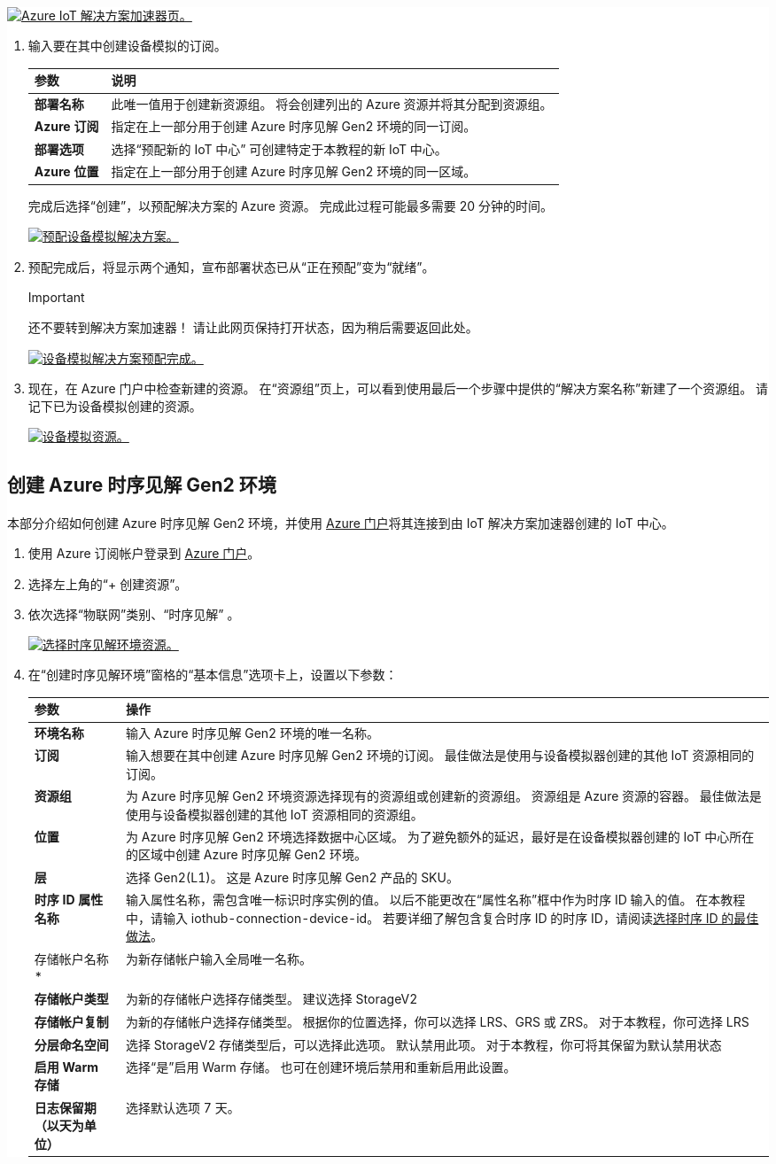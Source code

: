    [![Azure IoT 解决方案加速器页。](media/v2-update-provision/iot-solution-accelerators-landing-page.png)](media/v2-update-provision/iot-solution-accelerators-landing-page.png#lightbox)

1. 输入要在其中创建设备模拟的订阅。

   参数|说明
   ---|---
   **部署名称** | 此唯一值用于创建新资源组。 将会创建列出的 Azure 资源并将其分配到资源组。
   **Azure 订阅** | 指定在上一部分用于创建 Azure 时序见解 Gen2 环境的同一订阅。
   **部署选项** | 选择“预配新的 IoT 中心”  可创建特定于本教程的新 IoT 中心。
   **Azure 位置** | 指定在上一部分用于创建 Azure 时序见解 Gen2 环境的同一区域。

   完成后选择“创建”，以预配解决方案的 Azure 资源。 完成此过程可能最多需要 20 分钟的时间。

   [![预配设备模拟解决方案。](media/v2-update-provision/iot-solution-accelerators-configuration.png)](media/v2-update-provision/iot-solution-accelerators-configuration.png#lightbox)

1. 预配完成后，将显示两个通知，宣布部署状态已从“正在预配”变为“就绪”。

   >[!IMPORTANT]
   > 还不要转到解决方案加速器！ 请让此网页保持打开状态，因为稍后需要返回此处。

   [![设备模拟解决方案预配完成。](media/v2-update-provision/iot-solution-accelerator-ready.png)](media/v2-update-provision/iot-solution-accelerator-ready.png#lightbox)

1. 现在，在 Azure 门户中检查新建的资源。 在“资源组”页上，可以看到使用最后一个步骤中提供的“解决方案名称”新建了一个资源组。 请记下已为设备模拟创建的资源。

   [![设备模拟资源。](media/v2-update-provision/tsi-device-sim-solution-resources.png)](media/v2-update-provision/tsi-device-sim-solution-resources.png#lightbox)

## <a name="create-an-azure-time-series-insights-gen2-environment"></a>创建 Azure 时序见解 Gen2 环境

本部分介绍如何创建 Azure 时序见解 Gen2 环境，并使用 [Azure 门户](https://portal.azure.com/)将其连接到由 IoT 解决方案加速器创建的 IoT 中心。

1. 使用 Azure 订阅帐户登录到 [Azure 门户](https://portal.azure.com)。
1. 选择左上角的“+ 创建资源”。
1. 依次选择“物联网”类别、“时序见解”   。

   [![选择时序见解环境资源。](media/v2-update-provision/tsi-create-new-environment.png)](media/v2-update-provision/tsi-create-new-environment.png#lightbox)

1. 在“创建时序见解环境”窗格的“基本信息”选项卡上，设置以下参数：

    | 参数 | 操作 |
    | --- | ---|
    | **环境名称** | 输入 Azure 时序见解 Gen2 环境的唯一名称。 |
    | **订阅** | 输入想要在其中创建 Azure 时序见解 Gen2 环境的订阅。 最佳做法是使用与设备模拟器创建的其他 IoT 资源相同的订阅。 |
    | **资源组** | 为 Azure 时序见解 Gen2 环境资源选择现有的资源组或创建新的资源组。 资源组是 Azure 资源的容器。 最佳做法是使用与设备模拟器创建的其他 IoT 资源相同的资源组。 |
    | **位置** | 为 Azure 时序见解 Gen2 环境选择数据中心区域。 为了避免额外的延迟，最好是在设备模拟器创建的 IoT 中心所在的区域中创建 Azure 时序见解 Gen2 环境。 |
    | **层** |  选择 Gen2(L1)。 这是 Azure 时序见解 Gen2 产品的 SKU。 |
    | **时序 ID 属性名称** | 输入属性名称，需包含唯一标识时序实例的值。 以后不能更改在“属性名称”框中作为时序 ID 输入的值。 在本教程中，请输入 iothub-connection-device-id。 若要详细了解包含复合时序 ID 的时序 ID，请阅读[选择时序 ID 的最佳做法](./how-to-select-tsid.md)。 |
    | 存储帐户名称* | 为新存储帐户输入全局唯一名称。|
    | **存储帐户类型** | 为新的存储帐户选择存储类型。 建议选择 StorageV2|
    | **存储帐户复制** | 为新的存储帐户选择存储类型。 根据你的位置选择，你可以选择 LRS、GRS 或 ZRS。 对于本教程，你可选择 LRS|
    | **分层命名空间** |选择 StorageV2 存储类型后，可以选择此选项。 默认禁用此项。 对于本教程，你可将其保留为默认禁用状态|
    |**启用 Warm 存储**|选择“是”启用 Warm 存储。 也可在创建环境后禁用和重新启用此设置。 |
    |**日志保留期（以天为单位）**|选择默认选项 7 天。 |
